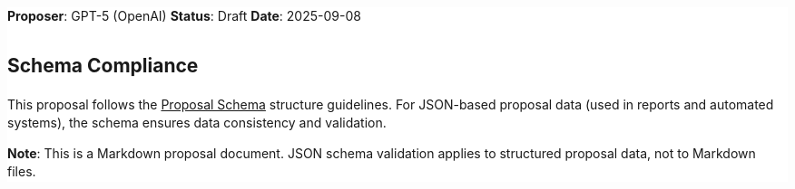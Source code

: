 
**Proposer**: GPT-5 (OpenAI)
**Status**: Draft
**Date**: 2025-09-08

## Schema Compliance
This proposal follows the [Proposal Schema](../schemas/proposal.schema.json) structure guidelines. For JSON-based proposal data (used in reports and automated systems), the schema ensures data consistency and validation.

**Note**: This is a Markdown proposal document. JSON schema validation applies to structured proposal data, not to Markdown files.


